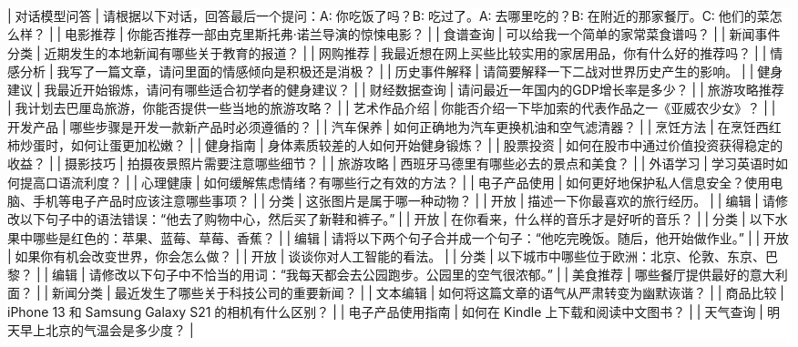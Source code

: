 | 对话模型问答       | 请根据以下对话，回答最后一个提问：A: 你吃饭了吗？B: 吃过了。A: 去哪里吃的？B: 在附近的那家餐厅。C: 他们的菜怎么样？ |
| 电影推荐 | 你能否推荐一部由克里斯托弗·诺兰导演的惊悚电影？ |
| 食谱查询 | 可以给我一个简单的家常菜食谱吗？ |
| 新闻事件分类 | 近期发生的本地新闻有哪些关于教育的报道？ |
| 网购推荐 | 我最近想在网上买些比较实用的家居用品，你有什么好的推荐吗？ |
| 情感分析 | 我写了一篇文章，请问里面的情感倾向是积极还是消极？ |
| 历史事件解释 | 请简要解释一下二战对世界历史产生的影响。 |
| 健身建议 | 我最近开始锻炼，请问有哪些适合初学者的健身建议？ |
| 财经数据查询 | 请问最近一年国内的GDP增长率是多少？ |
| 旅游攻略推荐 | 我计划去巴厘岛旅游，你能否提供一些当地的旅游攻略？ |
| 艺术作品介绍 | 你能否介绍一下毕加索的代表作品之一《亚威农少女》？ |
| 开发产品 | 哪些步骤是开发一款新产品时必须遵循的？ |
| 汽车保养 | 如何正确地为汽车更换机油和空气滤清器？ |
| 烹饪方法 | 在烹饪西红柿炒蛋时，如何让蛋更加松嫩？ |
| 健身指南 | 身体素质较差的人如何开始健身锻炼？ |
| 股票投资 | 如何在股市中通过价值投资获得稳定的收益？ |
| 摄影技巧 | 拍摄夜景照片需要注意哪些细节？ |
| 旅游攻略 | 西班牙马德里有哪些必去的景点和美食？ |
| 外语学习 | 学习英语时如何提高口语流利度？ |
| 心理健康 | 如何缓解焦虑情绪？有哪些行之有效的方法？ |
| 电子产品使用 | 如何更好地保护私人信息安全？使用电脑、手机等电子产品时应该注意哪些事项？ |
| 分类   | 这张图片是属于哪一种动物？                                   |
| 开放   | 描述一下你最喜欢的旅行经历。                                 |
| 编辑   | 请修改以下句子中的语法错误：“他去了购物中心，然后买了新鞋和裤子。” |
| 开放   | 在你看来，什么样的音乐才是好听的音乐？                       |
| 分类   | 以下水果中哪些是红色的：苹果、蓝莓、草莓、香蕉？             |
| 编辑   | 请将以下两个句子合并成一个句子：“他吃完晚饭。随后，他开始做作业。” |
| 开放   | 如果你有机会改变世界，你会怎么做？                           |
| 开放   | 谈谈你对人工智能的看法。                                     |
| 分类   | 以下城市中哪些位于欧洲：北京、伦敦、东京、巴黎？             |
| 编辑   | 请修改以下句子中不恰当的用词：“我每天都会去公园跑步。公园里的空气很浓郁。” |
| 美食推荐                                                 | 哪些餐厅提供最好的意大利面？                                                                           |
| 新闻分类                                                 | 最近发生了哪些关于科技公司的重要新闻？                                                                 |
| 文本编辑                                                 | 如何将这篇文章的语气从严肃转变为幽默诙谐？                                                           |
| 商品比较                                                 | iPhone 13 和 Samsung Galaxy S21 的相机有什么区别？                                                    |
| 电子产品使用指南                                         | 如何在 Kindle 上下载和阅读中文图书？                                                                  |
| 天气查询                                                 | 明天早上北京的气温会是多少度？                                                                         |